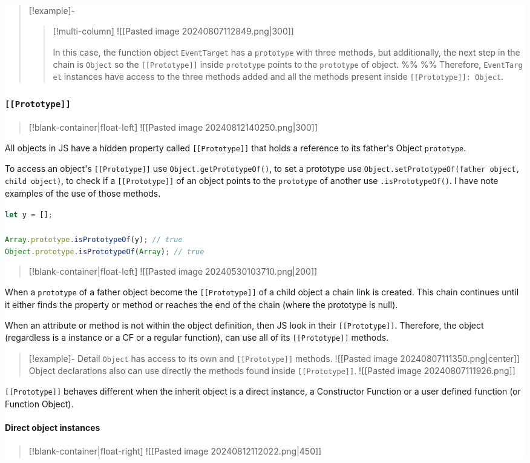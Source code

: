 >[!example]-
>>[!multi-column]
>>![[Pasted image 20240807112849.png|300]]
>>
>>In this case, the function object `EventTarget` has a `prototype` with three methods, but additionally, the next step in the chain is `Object` so the `[[Prototype]]` inside `prototype` points to the `prototype` of object. 
>>%% %%
>>Therefore, `EventTarget` instances have access to the three methods added and all the methods present inside `[[Prototype]]: Object`.

### `[[Prototype]]`
>[!blank-container|float-left]
![[Pasted image 20240812140250.png|300]]

All objects in JS have a hidden property called `[[Prototype]]` that holds a reference to its father's Object `prototype`. 

To access an object's `[[Prototype]]` use `Object.getPrototypeOf()`, to set a prototype use `Object.setPrototypeOf(father object, child object)`, to check if a `[[Prototype]]` of an object points to the `prototype` of another use `.isPrototypeOf()`. I have note examples of the use of those methods. 

```js
let y = [];

Array.prototype.isPrototypeOf(y); // true
Object.prototype.isPrototypeOf(Array); // true
```
>[!blank-container|float-left]
![[Pasted image 20240530103710.png|200]]


When a `prototype` of a father object become the `[[Prototype]]` of a child object a chain link is created. This chain continues until it either finds the property or method or reaches the end of the chain (where the prototype is null).

When an attribute or method is not within the object definition, then JS look in their `[[Prototype]]`. Therefore, the object (regardless is a instance or a CF or a regular function), can use all of its `[[Prototype]]` methods.

>[!example]-
>Detail `Object` has access to its own and `[[Prototype]]` methods.
>![[Pasted image 20240807111350.png|center]]
>Object declarations also can use directly the methods found inside `[[Prototype]]`.
>![[Pasted image 20240807111926.png]]

`[[Prototype]]` behaves different when the inherit object is a direct instance, a Constructor Function or a user defined function (or Function Object).

#### Direct object instances
>[!blank-container|float-right]
>![[Pasted image 20240812112022.png|450]]


